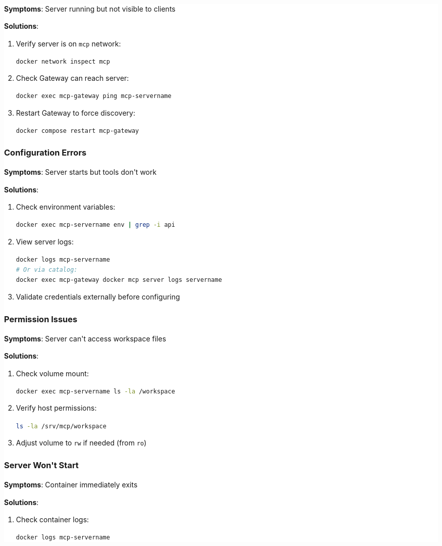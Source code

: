 **Symptoms**: Server running but not visible to clients

**Solutions**:
1. Verify server is on `mcp` network:
   ```bash
   docker network inspect mcp
   ```

2. Check Gateway can reach server:
   ```bash
   docker exec mcp-gateway ping mcp-servername
   ```

3. Restart Gateway to force discovery:
   ```bash
   docker compose restart mcp-gateway
   ```

### Configuration Errors

**Symptoms**: Server starts but tools don't work

**Solutions**:
1. Check environment variables:
   ```bash
   docker exec mcp-servername env | grep -i api
   ```

2. View server logs:
   ```bash
   docker logs mcp-servername
   # Or via catalog:
   docker exec mcp-gateway docker mcp server logs servername
   ```

3. Validate credentials externally before configuring

### Permission Issues

**Symptoms**: Server can't access workspace files

**Solutions**:
1. Check volume mount:
   ```bash
   docker exec mcp-servername ls -la /workspace
   ```

2. Verify host permissions:
   ```bash
   ls -la /srv/mcp/workspace
   ```

3. Adjust volume to `rw` if needed (from `ro`)

### Server Won't Start

**Symptoms**: Container immediately exits

**Solutions**:
1. Check container logs:
   ```bash
   docker logs mcp-servername
   ```
